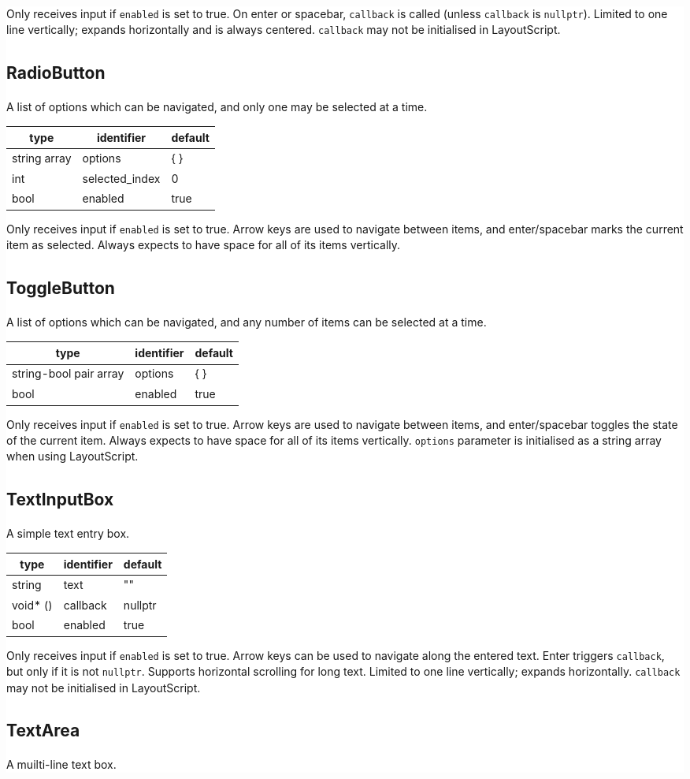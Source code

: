 Only receives input if `enabled` is set to true. On enter or spacebar, `callback` is called (unless `callback` is `nullptr`). Limited to one line vertically; expands horizontally and is always centered. `callback` may not be initialised in LayoutScript.


## RadioButton
A list of options which can be navigated, and only one may be selected at a time.

| type          | identifier        | default   |
|---------------|-------------------|-----------|
| string array  | options           | { }       |
| int           | selected_index    | 0         |
| bool          | enabled           | true      |

Only receives input if `enabled` is set to true. Arrow keys are used to navigate between items, and enter/spacebar marks the current item as selected. Always expects to have space for all of its items vertically.


## ToggleButton
A list of options which can be navigated, and any number of items can be selected at a time.

| type                      | identifier        | default   |
|---------------------------|-------------------|-----------|
| string-bool pair array    | options           | { }       |
| bool                      | enabled           | true      |

Only receives input if `enabled` is set to true. Arrow keys are used to navigate between items, and enter/spacebar toggles the state of the current item. Always expects to have space for all of its items vertically. `options` parameter is initialised as a string array when using LayoutScript.


## TextInputBox
A simple text entry box.

| type          | identifier    | default   |
|---------------|---------------|-----------|
| string        | text          | ""        |
| void* ()      | callback      | nullptr   |
| bool          | enabled       | true      |

Only receives input if `enabled` is set to true. Arrow keys can be used to navigate along the entered text. Enter triggers `callback`, but only if it is not `nullptr`. Supports horizontal scrolling for long text. Limited to one line vertically; expands horizontally. `callback` may not be initialised in LayoutScript.


## TextArea
A muilti-line text box.
